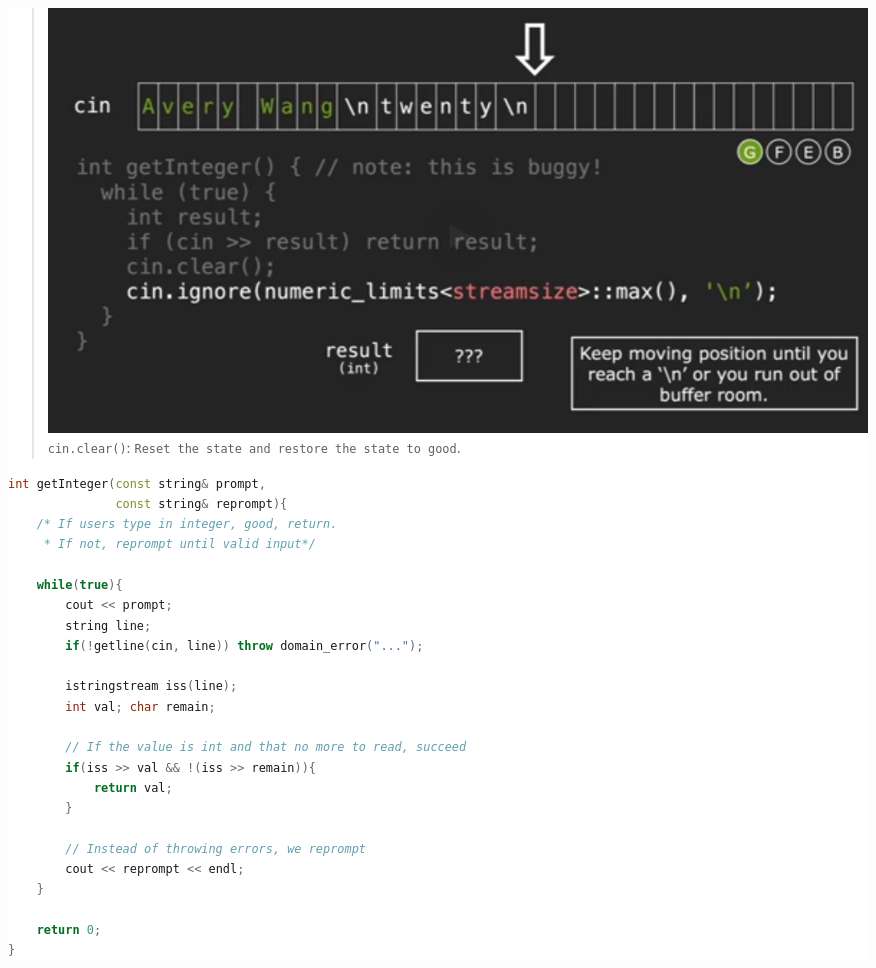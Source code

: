 > ![image.png](./Streams.assets/20231114_1945429025.png)
> `cin.clear()`: `Reset the state and restore the state to good`.

```cpp
int getInteger(const string& prompt,
               const string& reprompt){
    /* If users type in integer, good, return.
     * If not, reprompt until valid input*/

    while(true){
        cout << prompt;
        string line;
        if(!getline(cin, line)) throw domain_error("...");

        istringstream iss(line);
        int val; char remain;

        // If the value is int and that no more to read, succeed
        if(iss >> val && !(iss >> remain)){
            return val;
        }

        // Instead of throwing errors, we reprompt
        cout << reprompt << endl;
    }

    return 0;
}
```
